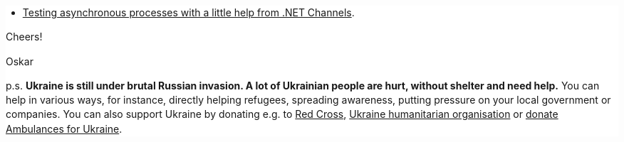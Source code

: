 - [Testing asynchronous processes with a little help from .NET Channels](/en/testing_asynchronous_processes_with_a_little_help_from_dotnet_channels/).

Cheers!

Oskar

p.s. **Ukraine is still under brutal Russian invasion. A lot of Ukrainian people are hurt, without shelter and need help.** You can help in various ways, for instance, directly helping refugees, spreading awareness, putting pressure on your local government or companies. You can also support Ukraine by donating e.g. to [Red Cross](https://www.icrc.org/pl/donate/ukraine), [Ukraine humanitarian organisation](https://savelife.in.ua/pl/donate/) or [donate Ambulances for Ukraine](https://www.gofundme.com/f/help-to-save-the-lives-of-civilians-in-a-war-zone).
